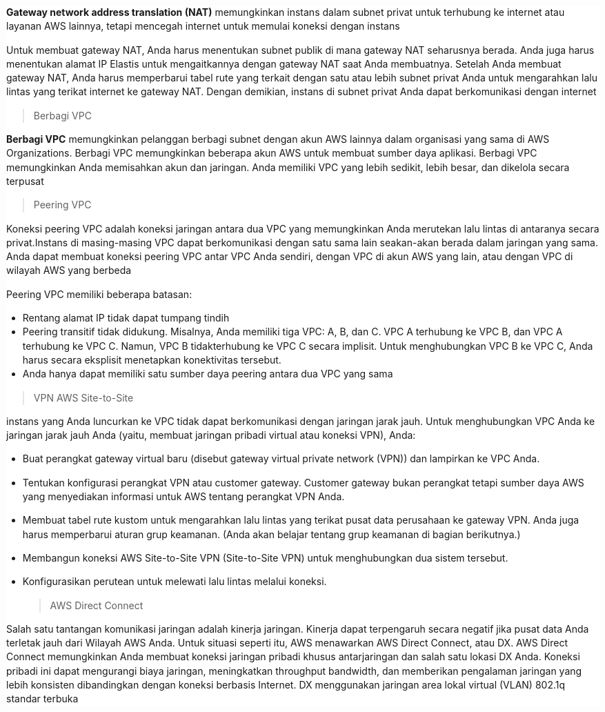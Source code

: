 **Gateway network address translation (NAT)**  memungkinkan instans dalam subnet privat untuk terhubung ke internet atau layanan AWS lainnya, tetapi mencegah internet untuk memulai koneksi dengan instans

Untuk membuat gateway NAT, Anda harus menentukan subnet publik di mana gateway NAT seharusnya berada. Anda juga harus menentukan alamat IP Elastis untuk mengaitkannya dengan gateway NAT saat Anda membuatnya. Setelah Anda membuat gateway NAT, Anda harus memperbarui tabel rute yang terkait dengan satu atau lebih subnet privat Anda untuk mengarahkan lalu lintas yang terikat internet ke gateway NAT. Dengan demikian, instans di subnet privat Anda dapat berkomunikasi dengan internet

> Berbagi VPC

**Berbagi VPC** memungkinkan pelanggan berbagi subnet dengan akun AWS lainnya dalam organisasi yang sama di AWS Organizations. Berbagi VPC memungkinkan beberapa akun AWS untuk membuat sumber daya aplikasi. Berbagi VPC memungkinkan Anda memisahkan akun dan jaringan. Anda memiliki VPC yang lebih sedikit, lebih besar, dan dikelola secara terpusat

> Peering VPC

Koneksi peering VPC adalah koneksi jaringan antara dua VPC yang memungkinkan Anda merutekan lalu lintas di antaranya secara privat.Instans di masing-masing VPC dapat berkomunikasi dengan satu sama lain seakan-akan berada dalam jaringan yang sama. Anda dapat membuat koneksi peering VPC antar VPC Anda sendiri, dengan VPC di akun AWS yang lain, atau dengan VPC di wilayah AWS yang berbeda

Peering VPC memiliki beberapa batasan:
- Rentang alamat IP tidak dapat tumpang tindih
- Peering transitif tidak didukung. Misalnya, Anda memiliki tiga VPC: A, B, dan C. VPC A terhubung ke VPC B, dan VPC A terhubung ke VPC C. Namun, VPC B tidakterhubung ke VPC C secara implisit. Untuk menghubungkan VPC B ke VPC C, Anda harus secara eksplisit menetapkan konektivitas tersebut.
- Anda hanya dapat memiliki satu sumber daya peering antara dua VPC yang sama

> VPN AWS Site-to-Site

instans yang Anda luncurkan ke VPC tidak dapat berkomunikasi dengan jaringan jarak jauh. Untuk menghubungkan VPC Anda ke jaringan jarak jauh Anda (yaitu, membuat jaringan pribadi virtual atau koneksi VPN), Anda:
- Buat perangkat gateway virtual baru (disebut gateway virtual private network (VPN)) dan 
  lampirkan ke VPC Anda.
- Tentukan konfigurasi perangkat VPN atau customer gateway. Customer gateway bukan perangkat 
  tetapi sumber daya AWS yang menyediakan informasi untuk AWS tentang perangkat VPN Anda.
- Membuat tabel rute kustom untuk mengarahkan lalu lintas yang terikat pusat data perusahaan ke 
  gateway VPN. Anda juga harus memperbarui aturan grup keamanan. (Anda akan belajar tentang grup 
  keamanan di bagian berikutnya.)
- Membangun koneksi AWS Site-to-Site VPN (Site-to-Site VPN) untuk menghubungkan dua sistem 
  tersebut.
- Konfigurasikan perutean untuk melewati lalu lintas melalui koneksi.

  > AWS Direct Connect

Salah satu tantangan komunikasi jaringan adalah kinerja jaringan. Kinerja dapat terpengaruh secara negatif jika pusat data Anda terletak jauh dari Wilayah AWS Anda. Untuk situasi seperti itu, AWS menawarkan AWS Direct Connect, atau DX. AWS Direct Connect memungkinkan Anda membuat koneksi jaringan pribadi khusus antarjaringan dan salah satu lokasi DX Anda. Koneksi pribadi ini dapat mengurangi biaya jaringan, meningkatkan throughput bandwidth, dan memberikan pengalaman jaringan yang lebih konsisten dibandingkan dengan koneksi berbasis Internet. DX menggunakan jaringan area lokal virtual (VLAN) 802.1q standar terbuka
